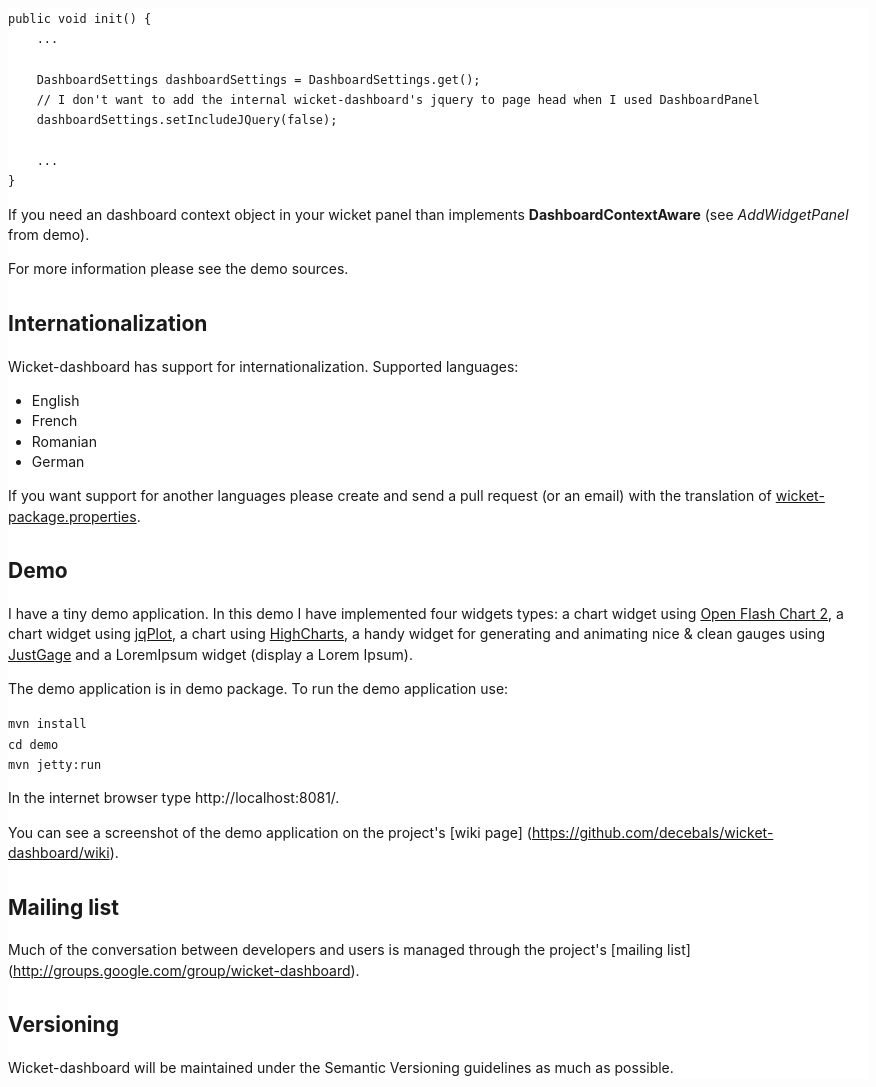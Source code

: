 
    public void init() {
        ...
        
        DashboardSettings dashboardSettings = DashboardSettings.get();
        // I don't want to add the internal wicket-dashboard's jquery to page head when I used DashboardPanel
        dashboardSettings.setIncludeJQuery(false); 

        ...       
    }
    
If you need an dashboard context object in your wicket panel than implements **DashboardContextAware** (see _AddWidgetPanel_ from demo).    

For more information please see the demo sources.

Internationalization
-------------------
Wicket-dashboard has support for internationalization. 
Supported languages:
- English
- French
- Romanian
- German
 
If you want support for another languages please create and send a pull request (or an email) with the translation of [wicket-package.properties](https://github.com/decebals/wicket-dashboard/blob/master/core/src/main/java/ro/fortsoft/wicket/dashboard/wicket-package.properties).

Demo
-------------------
I have a tiny demo application. In this demo I have implemented four widgets types:
a chart widget using [Open Flash Chart 2](http://teethgrinder.co.uk/open-flash-chart-2), a chart widget using [jqPlot](http://www.jqplot.com), a chart using [HighCharts](http://www.HighCharts.com), a handy widget for generating and animating nice & clean gauges using [JustGage](http://justgage.com) and a LoremIpsum widget (display a Lorem Ipsum).

The demo application is in demo package.
To run the demo application use:  
 
    mvn install
    cd demo
    mvn jetty:run

In the internet browser type http://localhost:8081/.

You can see a screenshot of the demo application on the project's [wiki page] (https://github.com/decebals/wicket-dashboard/wiki).

Mailing list
--------------
Much of the conversation between developers and users is managed through the project's [mailing list] (http://groups.google.com/group/wicket-dashboard).

Versioning
------------
Wicket-dashboard will be maintained under the Semantic Versioning guidelines as much as possible.
